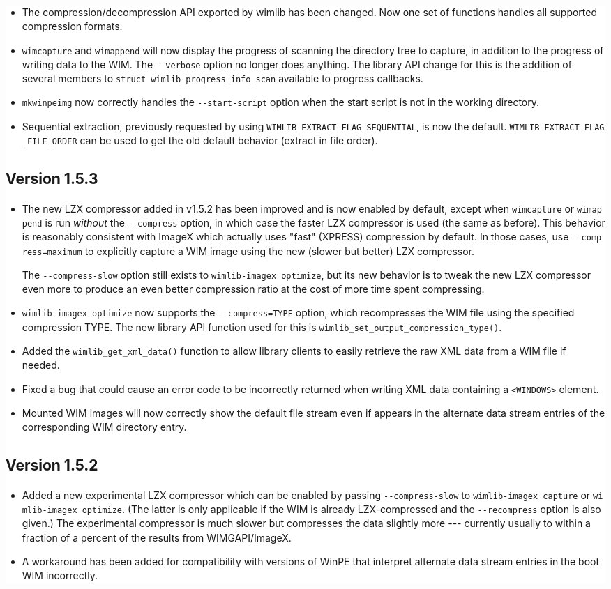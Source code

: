 - The compression/decompression API exported by wimlib has been changed.  Now
  one set of functions handles all supported compression formats.

- `wimcapture` and `wimappend` will now display the progress of scanning the
  directory tree to capture, in addition to the progress of writing data to the
  WIM.  The `--verbose` option no longer does anything.  The library API change
  for this is the addition of several members to `struct
  wimlib_progress_info_scan` available to progress callbacks.

- `mkwinpeimg` now correctly handles the `--start-script` option when the start
  script is not in the working directory.

- Sequential extraction, previously requested by using
  `WIMLIB_EXTRACT_FLAG_SEQUENTIAL`, is now the default.
  `WIMLIB_EXTRACT_FLAG_FILE_ORDER` can be used to get the old default behavior
  (extract in file order).

## Version 1.5.3

- The new LZX compressor added in v1.5.2 has been improved and is now enabled by
  default, except when `wimcapture` or `wimappend` is run *without* the
  `--compress` option, in which case the faster LZX compressor is used (the same
  as before).  This behavior is reasonably consistent with ImageX which actually
  uses "fast" (XPRESS) compression by default.  In those cases, use
  `--compress=maximum` to explicitly capture a WIM image using the new (slower
  but better) LZX compressor.

  The `--compress-slow` option still exists to `wimlib-imagex optimize`, but its
  new behavior is to tweak the new LZX compressor even more to produce an even
  better compression ratio at the cost of more time spent compressing.

- `wimlib-imagex optimize` now supports the `--compress=TYPE` option, which
  recompresses the WIM file using the specified compression TYPE.  The new
  library API function used for this is `wimlib_set_output_compression_type()`.

- Added the `wimlib_get_xml_data()` function to allow library clients to easily
  retrieve the raw XML data from a WIM file if needed.

- Fixed a bug that could cause an error code to be incorrectly returned when
  writing XML data containing a `<WINDOWS>` element.

- Mounted WIM images will now correctly show the default file stream even if
  appears in the alternate data stream entries of the corresponding WIM
  directory entry.

## Version 1.5.2

- Added a new experimental LZX compressor which can be enabled by passing
  `--compress-slow` to `wimlib-imagex capture` or `wimlib-imagex optimize`.
  (The latter is only applicable if the WIM is already LZX-compressed and the
  `--recompress` option is also given.)  The experimental compressor is much
  slower but compresses the data slightly more --- currently usually to within a
  fraction of a percent of the results from WIMGAPI/ImageX.

- A workaround has been added for compatibility with versions of WinPE that
  interpret alternate data stream entries in the boot WIM incorrectly.
